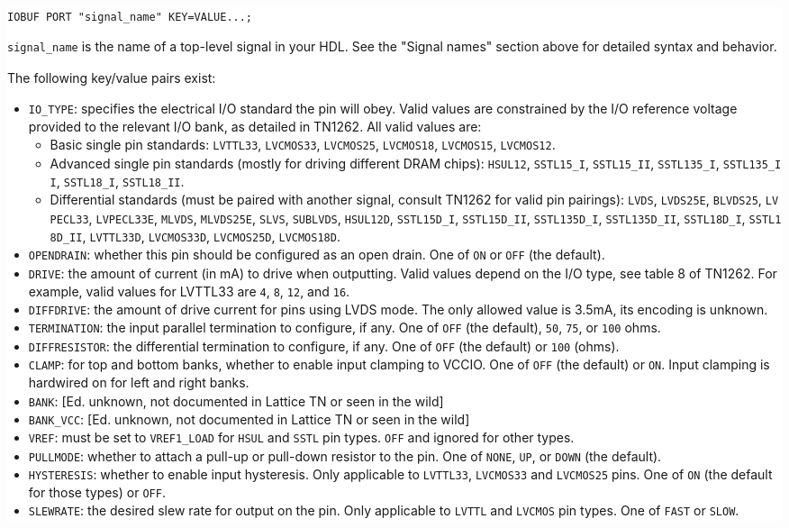 ```
IOBUF PORT "signal_name" KEY=VALUE...;
```

`signal_name` is the name of a top-level signal in your HDL. See the
"Signal names" section above for detailed syntax and behavior.

The following key/value pairs exist:
 - `IO_TYPE`: specifies the electrical I/O standard the pin will
   obey. Valid values are constrained by the I/O reference voltage
   provided to the relevant I/O bank, as detailed in TN1262. All valid
   values are:
     - Basic single pin standards: `LVTTL33`, `LVCMOS33`, `LVCMOS25`,
       `LVCMOS18`, `LVCMOS15`, `LVCMOS12`.
	 - Advanced single pin standards (mostly for driving different
       DRAM chips): `HSUL12`, `SSTL15_I`, `SSTL15_II`, `SSTL135_I`,
       `SSTL135_II`, `SSTL18_I`, `SSTL18_II`.
	 - Differential standards (must be paired with another signal,
       consult TN1262 for valid pin pairings): `LVDS`, `LVDS25E`,
       `BLVDS25`, `LVPECL33`, `LVPECL33E`, `MLVDS`, `MLVDS25E`,
       `SLVS`, `SUBLVDS`, `HSUL12D`, `SSTL15D_I`, `SSTL15D_II`,
       `SSTL135D_I`, `SSTL135D_II`, `SSTL18D_I`, `SSTL18D_II`,
       `LVTTL33D`, `LVCMOS33D`, `LVCMOS25D`, `LVCMOS18D`.
 - `OPENDRAIN`: whether this pin should be configured as an open
   drain. One of `ON` or `OFF` (the default).
 - `DRIVE`: the amount of current (in mA) to drive when
   outputting. Valid values depend on the I/O type, see table 8 of
   TN1262. For example, valid values for LVTTL33 are `4`, `8`, `12`,
   and `16`.
 - `DIFFDRIVE`: the amount of drive current for pins using LVDS
   mode. The only allowed value is 3.5mA, its encoding is unknown.
 - `TERMINATION`: the input parallel termination to configure, if
   any. One of `OFF` (the default), `50`, `75`, or `100` ohms.
 - `DIFFRESISTOR`: the differential termination to configure, if
   any. One of `OFF` (the default) or `100` (ohms).
 - `CLAMP`: for top and bottom banks, whether to enable input clamping
   to VCCIO. One of `OFF` (the default) or `ON`. Input clamping is
   hardwired on for left and right banks.
 - `BANK`: [Ed. unknown, not documented in Lattice TN or seen in the wild]
 - `BANK_VCC`: [Ed. unknown, not documented in Lattice TN or seen in the wild]
 - `VREF`: must be set to `VREF1_LOAD` for `HSUL` and `SSTL` pin
   types. `OFF` and ignored for other types.
 - `PULLMODE`: whether to attach a pull-up or pull-down resistor to
   the pin. One of `NONE`, `UP`, or `DOWN` (the default).
 - `HYSTERESIS`: whether to enable input hysteresis. Only applicable
   to `LVTTL33`, `LVCMOS33` and `LVCMOS25` pins. One of `ON` (the
   default for those types) or `OFF`.
 - `SLEWRATE`: the desired slew rate for output on the pin. Only
   applicable to `LVTTL` and `LVCMOS` pin types. One of `FAST` or
   `SLOW`.

